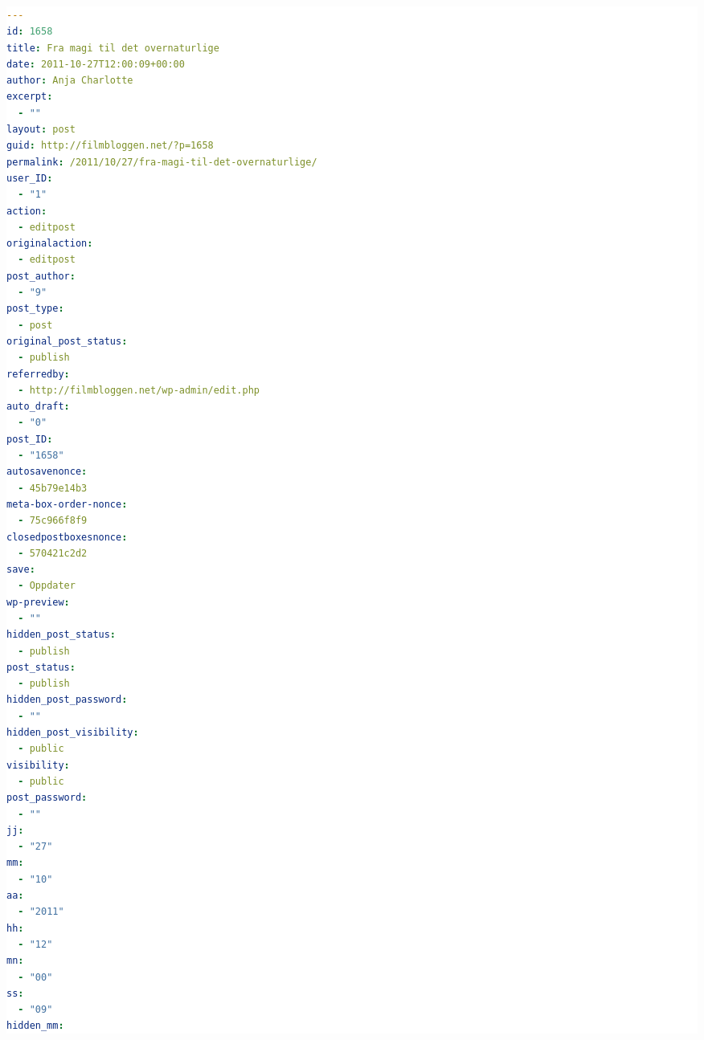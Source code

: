 ```yaml
---
id: 1658
title: Fra magi til det overnaturlige
date: 2011-10-27T12:00:09+00:00
author: Anja Charlotte
excerpt:
  - ""
layout: post
guid: http://filmbloggen.net/?p=1658
permalink: /2011/10/27/fra-magi-til-det-overnaturlige/
user_ID:
  - "1"
action:
  - editpost
originalaction:
  - editpost
post_author:
  - "9"
post_type:
  - post
original_post_status:
  - publish
referredby:
  - http://filmbloggen.net/wp-admin/edit.php
auto_draft:
  - "0"
post_ID:
  - "1658"
autosavenonce:
  - 45b79e14b3
meta-box-order-nonce:
  - 75c966f8f9
closedpostboxesnonce:
  - 570421c2d2
save:
  - Oppdater
wp-preview:
  - ""
hidden_post_status:
  - publish
post_status:
  - publish
hidden_post_password:
  - ""
hidden_post_visibility:
  - public
visibility:
  - public
post_password:
  - ""
jj:
  - "27"
mm:
  - "10"
aa:
  - "2011"
hh:
  - "12"
mn:
  - "00"
ss:
  - "09"
hidden_mm:
```